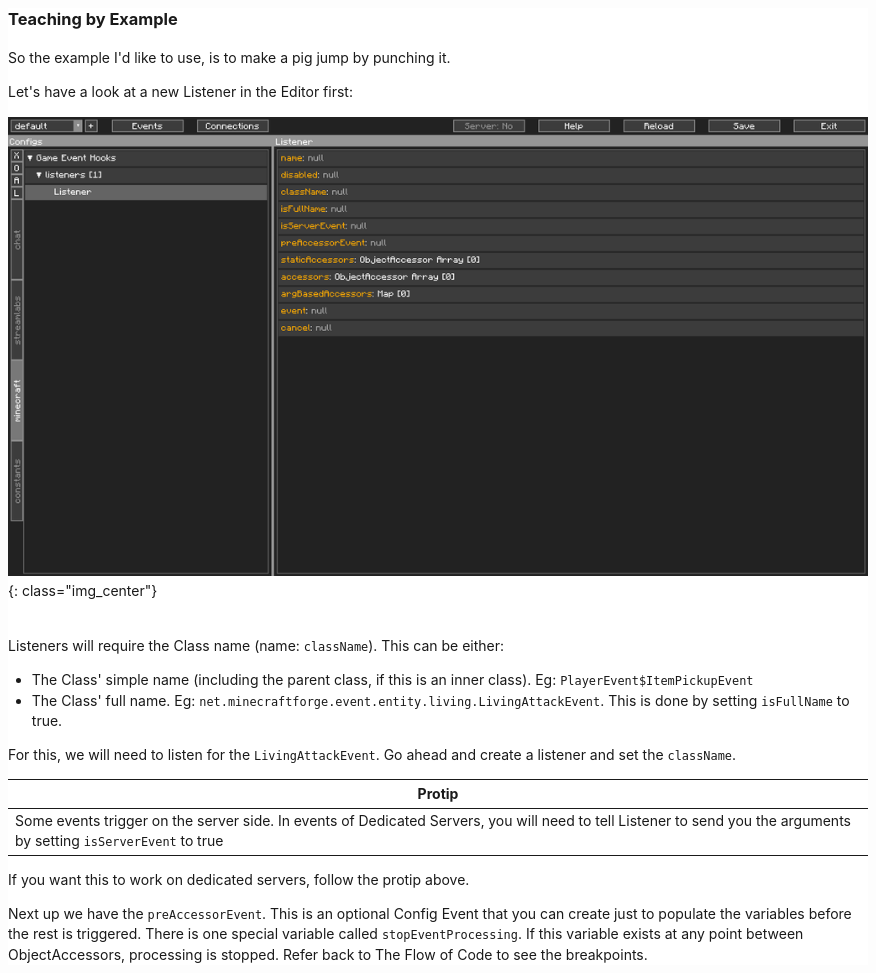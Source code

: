 ### Teaching by Example

So the example I'd like to use, is to make a pig jump by punching it.

Let's have a look at a new Listener in the Editor first:

![](./images/gamehooks/listener.png){: class="img_center"}
<br />
<br />

Listeners will require the Class name (name: `className`). This can be either:   

  * The Class' simple name (including the parent class, if this is an inner class). Eg: `PlayerEvent$ItemPickupEvent`  
  * The Class' full name. Eg: `net.minecraftforge.event.entity.living.LivingAttackEvent`. This is done by setting `isFullName` to true.  

For this, we will need to listen for the `LivingAttackEvent`. Go ahead and create a listener and set the `className`. 

| Protip                                                                                                                                                              |
| ------------------------------------------------------------------------------------------------------------------------------------------------------------------- |
| Some events trigger on the server side. In events of Dedicated Servers, you will need to tell Listener to send you the arguments by setting `isServerEvent` to true |

If you want this to work on dedicated servers, follow the protip above.

Next up we have the `preAccessorEvent`. This is an optional Config Event that you can create just to populate the variables before the rest is triggered. There is one special variable called `stopEventProcessing`. If this variable exists at any point between ObjectAccessors, processing is stopped. Refer back to The Flow of Code to see the breakpoints.
